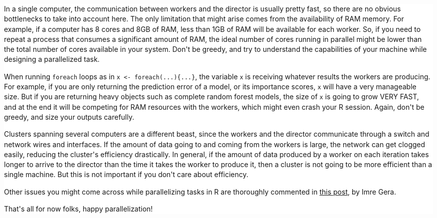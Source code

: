 In a single computer, the communication between workers and the director is usually pretty fast, so there are no obvious bottlenecks to take into account here. The only limitation that might arise comes from the availability of RAM memory. For example, if a computer has 8 cores and 8GB of RAM, less than 1GB of RAM will be available for each worker. So, if you need to repeat a process that consumes a significant amount of RAM, the ideal number of cores running in parallel might be lower than the total number of cores available in your system. Don't be greedy, and try to understand the capabilities of your machine while designing a parallelized task.

When running `foreach` loops as in `x <- foreach(...){...}`, the variable `x` is receiving whatever results the workers are producing. For example, if you are only returning the prediction error of a model, or its importance scores, `x` will have a very manageable size. But if you are returning heavy objects such as complete random forest models, the size of `x` is going to grow VERY FAST, and at the end it will be competing for RAM resources with the workers, which might even crash your R session. Again, don't be greedy, and size your outputs carefully.

Clusters spanning several computers are a different beast, since the workers and the director communicate through a switch and network wires and interfaces. If the amount of data going to and coming from the workers is large, the network can get clogged easily, reducing the cluster's efficiency drastically. In general, if the amount of data produced by a worker on each iteration takes longer to arrive to the director than the time it takes the worker to produce it, then a cluster is not going to be more efficient than a single machine. But this is not important if you don't care about efficiency.

Other issues you might come across while parallelizing tasks in R are thoroughly commented in [this post](https://towardsdatascience.com/parallelization-caveats-in-r-1-the-basics-multiprocessing-and-multithreading-performance-eb584b7e850e), by Imre Gera.

That's all for now folks, happy parallelization!

